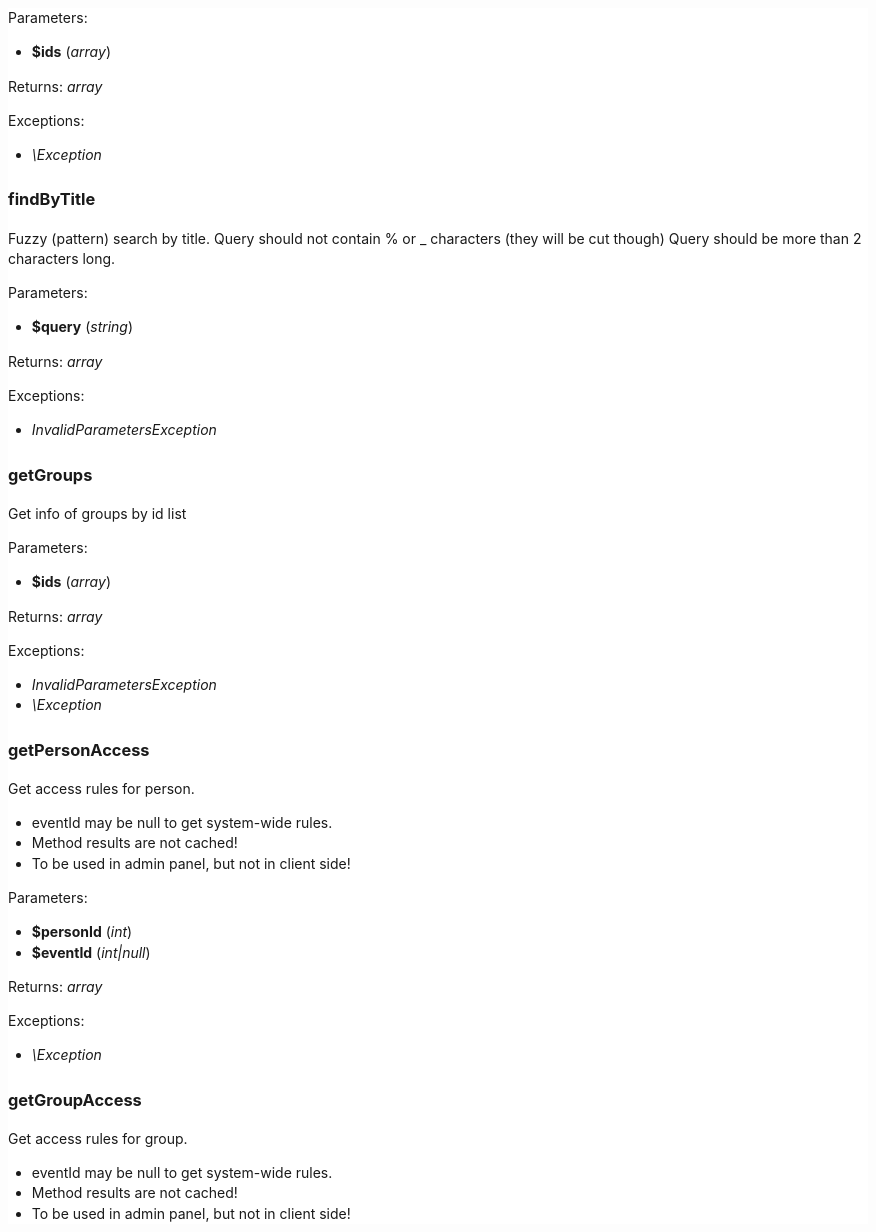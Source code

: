 
Parameters:
* **$ids** (_array_) 

Returns: _array_ 

Exceptions:
* _\Exception_ 

### findByTitle
 Fuzzy (pattern) search by title.
 Query should not contain % or _ characters (they will be cut though)
 Query should be more than 2 characters long.


Parameters:
* **$query** (_string_) 

Returns: _array_ 

Exceptions:
* _InvalidParametersException_ 

### getGroups
 Get info of groups by id list


Parameters:
* **$ids** (_array_) 

Returns: _array_ 

Exceptions:
* _InvalidParametersException_ 
* _\Exception_ 

### getPersonAccess
 Get access rules for person.
 - eventId may be null to get system-wide rules.
 - Method results are not cached!
 - To be used in admin panel, but not in client side!


Parameters:
* **$personId** (_int_) 
* **$eventId** (_int|null_) 

Returns: _array_ 

Exceptions:
* _\Exception_ 

### getGroupAccess
 Get access rules for group.
 - eventId may be null to get system-wide rules.
 - Method results are not cached!
 - To be used in admin panel, but not in client side!
